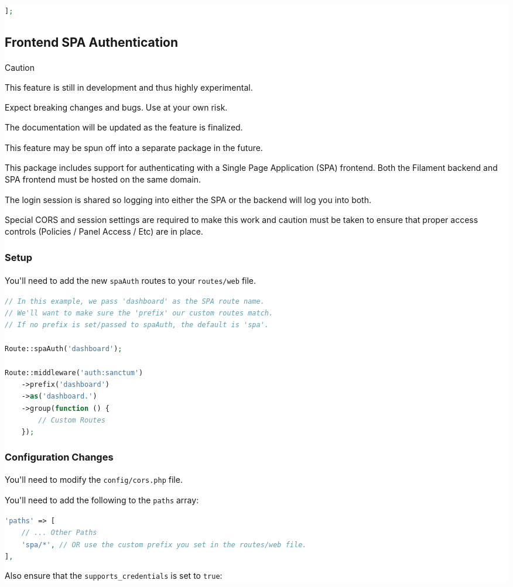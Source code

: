 ```php
];
```

## Frontend SPA Authentication

> [!CAUTION]
> This feature is still in development and thus highly experimental.
> 
> Expect breaking changes and bugs. Use at your own risk.
> 
> The documentation will be updated as the feature is finalized.
> 
> This feature may be spun off into a separate package in the future.

This package includes support for authenticating with a Single Page Application (SPA) frontend. Both the Filament backend and SPA frontend must be hosted on the same domain. 

The login session is shared so logging into either the SPA or the backend will log you into both. 

Special CORS and session settings are required to make this work and caution must be taken to ensure that proper access controls (Policies / Panel Access / Etc) are in place.

### Setup

You'll need to add the new `spaAuth` routes to your `routes/web` file.

```php
// In this example, we pass 'dashboard' as the SPA route name.
// We'll want to make sure the 'prefix' our custom routes match.
// If no prefix is set/passed to spaAuth, the default is 'spa'.

Route::spaAuth('dashboard');

Route::middleware('auth:sanctum')
    ->prefix('dashboard')
    ->as('dashboard.')
    ->group(function () {
        // Custom Routes
    });
```

### Configuration Changes

You'll need to modify the `config/cors.php` file. 

You'll need to add the following to the `paths` array:

```php
'paths' => [
    // ... Other Paths
    'spa/*', // OR use the custom prefix you set in the routes/web file.
],
```

Also ensure that the `supports_credentials` is set to `true`:
